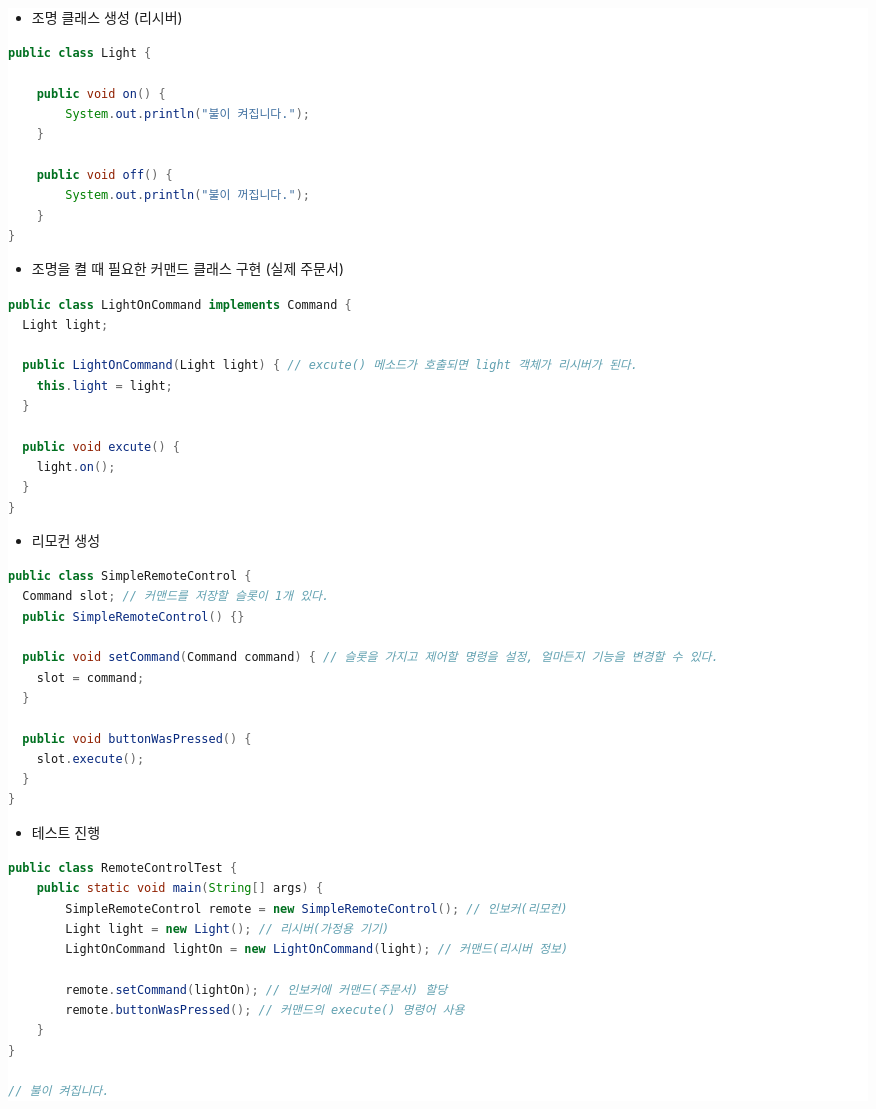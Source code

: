 * 조명 클래스 생성 (리시버)

```java
public class Light {

    public void on() {
        System.out.println("불이 켜집니다.");
    }

    public void off() {
        System.out.println("불이 꺼집니다.");
    }
}
```

* 조명을 켤 때 필요한 커맨드 클래스 구현 (실제 주문서)

```java
public class LightOnCommand implements Command {
  Light light;
  
  public LightOnCommand(Light light) { // excute() 메소드가 호출되면 light 객체가 리시버가 된다.
    this.light = light;
  }
  
  public void excute() {
    light.on();
  }
}
```

* 리모컨 생성

```java
public class SimpleRemoteControl {
  Command slot; // 커맨드를 저장할 슬롯이 1개 있다.
  public SimpleRemoteControl() {}
  
  public void setCommand(Command command) { // 슬롯을 가지고 제어할 명령을 설정, 얼마든지 기능을 변경할 수 있다.
    slot = command;
  }
  
  public void buttonWasPressed() {
    slot.execute();
  }
}
```

* 테스트 진행

```java
public class RemoteControlTest {
    public static void main(String[] args) {
        SimpleRemoteControl remote = new SimpleRemoteControl(); // 인보커(리모컨)
        Light light = new Light(); // 리시버(가정용 기기)
        LightOnCommand lightOn = new LightOnCommand(light); // 커맨드(리시버 정보)

        remote.setCommand(lightOn); // 인보커에 커맨드(주문서) 할당
        remote.buttonWasPressed(); // 커맨드의 execute() 명령어 사용
    }
}

// 불이 켜집니다.
```
